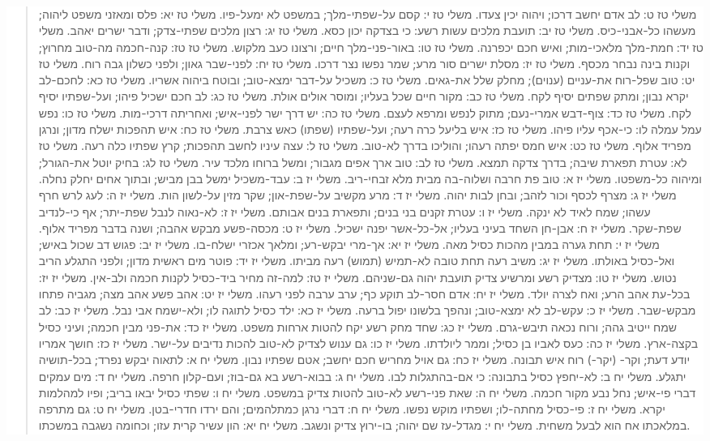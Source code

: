 > משלי טז ט: לב אדם יחשב דרכו;    ויהוה יכין צעדו.
> משלי טז י: קסם על-שפתי-מלך;    במשפט לא ימעל-פיו.
> משלי טז יא: פלס ומאזני משפט ליהוה;    מעשהו כל-אבני-כיס.
> משלי טז יב: תועבת מלכים עשות רשע:    כי בצדקה יכון כסא.
> משלי טז יג: רצון מלכים שפתי-צדק;    ודבר ישרים יאהב.
> משלי טז יד: חמת-מלך מלאכי-מות;    ואיש חכם יכפרנה.
> משלי טז טו: באור-פני-מלך חיים;    ורצונו כעב מלקוש.
> משלי טז טז: קנה-חכמה מה-טוב מחרוץ;    וקנות בינה נבחר מכסף.
> משלי טז יז: מסלת ישרים סור מרע;    שמר נפשו נצר דרכו.
> משלי טז יח: לפני-שבר גאון;    ולפני כשלון גבה רוח.
> משלי טז יט: טוב שפל-רוח את-עניים (ענוים);    מחלק שלל את-גאים.
> משלי טז כ: משכיל על-דבר ימצא-טוב;    ובוטח ביהוה אשריו.
> משלי טז כא: לחכם-לב יקרא נבון;    ומתק שפתים יסיף לקח.
> משלי טז כב: מקור חיים שכל בעליו;    ומוסר אולים אולת.
> משלי טז כג: לב חכם ישכיל פיהו;    ועל-שפתיו יסיף לקח.
> משלי טז כד: צוף-דבש אמרי-נעם;    מתוק לנפש ומרפא לעצם.
> משלי טז כה: יש דרך ישר לפני-איש;    ואחריתה דרכי-מות.
> משלי טז כו: נפש עמל עמלה לו:    כי-אכף עליו פיהו.
> משלי טז כז: איש בליעל כרה רעה;    ועל-שפתיו (שפתו) כאש צרבת.
> משלי טז כח: איש תהפכות ישלח מדון;    ונרגן מפריד אלוף.
> משלי טז כט: איש חמס יפתה רעהו;    והוליכו בדרך לא-טוב.
> משלי טז ל: עצה עיניו לחשב תהפכות;    קרץ שפתיו כלה רעה.
> משלי טז לא: עטרת תפארת שיבה;    בדרך צדקה תמצא.
> משלי טז לב: טוב ארך אפים מגבור;    ומשל ברוחו מלכד עיר.
> משלי טז לג: בחיק יוטל את-הגורל;    ומיהוה כל-משפטו.
> משלי יז א: טוב פת חרבה ושלוה-בה    מבית מלא זבחי-ריב.
> משלי יז ב: עבד-משכיל ימשל בבן מביש;    ובתוך אחים יחלק נחלה.
> משלי יז ג: מצרף לכסף וכור לזהב;    ובחן לבות יהוה.
> משלי יז ד: מרע מקשיב על-שפת-און;    שקר מזין על-לשון הות.
> משלי יז ה: לעג לרש חרף עשהו;    שמח לאיד לא ינקה.
> משלי יז ו: עטרת זקנים בני בנים;    ותפארת בנים אבותם.
> משלי יז ז: לא-נאוה לנבל שפת-יתר;    אף כי-לנדיב שפת-שקר.
> משלי יז ח: אבן-חן השחד בעיני בעליו;    אל-כל-אשר יפנה ישכיל.
> משלי יז ט: מכסה-פשע מבקש אהבה;    ושנה בדבר מפריד אלוף.
> משלי יז י: תחת גערה במבין    מהכות כסיל מאה.
> משלי יז יא: אך-מרי יבקש-רע;    ומלאך אכזרי ישלח-בו.
> משלי יז יב: פגוש דב שכול באיש;    ואל-כסיל באולתו.
> משלי יז יג: משיב רעה תחת טובה    לא-תמיש (תמוש) רעה מביתו.
> משלי יז יד: פוטר מים ראשית מדון;    ולפני התגלע הריב נטוש.
> משלי יז טו: מצדיק רשע ומרשיע צדיק    תועבת יהוה גם-שניהם.
> משלי יז טז: למה-זה מחיר ביד-כסיל    לקנות חכמה ולב-אין.
> משלי יז יז: בכל-עת אהב הרע;    ואח לצרה יולד.
> משלי יז יח: אדם חסר-לב תוקע כף;    ערב ערבה לפני רעהו.
> משלי יז יט: אהב פשע אהב מצה;    מגביה פתחו מבקש-שבר.
> משלי יז כ: עקש-לב לא ימצא-טוב;    ונהפך בלשונו יפול ברעה.
> משלי יז כא: ילד כסיל לתוגה לו;    ולא-ישמח אבי נבל.
> משלי יז כב: לב שמח ייטיב גהה;    ורוח נכאה תיבש-גרם.
> משלי יז כג: שחד מחק רשע יקח    להטות ארחות משפט.
> משלי יז כד: את-פני מבין חכמה;    ועיני כסיל בקצה-ארץ.
> משלי יז כה: כעס לאביו בן כסיל;    וממר ליולדתו.
> משלי יז כו: גם ענוש לצדיק לא-טוב    להכות נדיבים על-ישר.
> משלי יז כז: חושך אמריו יודע דעת;    וקר- (יקר-) רוח איש תבונה.
> משלי יז כח: גם אויל מחריש חכם יחשב;    אטם שפתיו נבון.
> משלי יח א: לתאוה יבקש נפרד;    בכל-תושיה יתגלע.
> משלי יח ב: לא-יחפץ כסיל בתבונה:    כי אם-בהתגלות לבו.
> משלי יח ג: בבוא-רשע בא גם-בוז;    ועם-קלון חרפה.
> משלי יח ד: מים עמקים דברי פי-איש;    נחל נבע מקור חכמה.
> משלי יח ה: שאת פני-רשע לא-טוב    להטות צדיק במשפט.
> משלי יח ו: שפתי כסיל יבאו בריב;    ופיו למהלמות יקרא.
> משלי יח ז: פי-כסיל מחתה-לו;    ושפתיו מוקש נפשו.
> משלי יח ח: דברי נרגן כמתלהמים;    והם ירדו חדרי-בטן.
> משלי יח ט: גם מתרפה במלאכתו    אח הוא לבעל משחית.
> משלי יח י: מגדל-עז שם יהוה;    בו-ירוץ צדיק ונשגב.
> משלי יח יא: הון עשיר קרית עזו;    וכחומה נשגבה במשכתו.